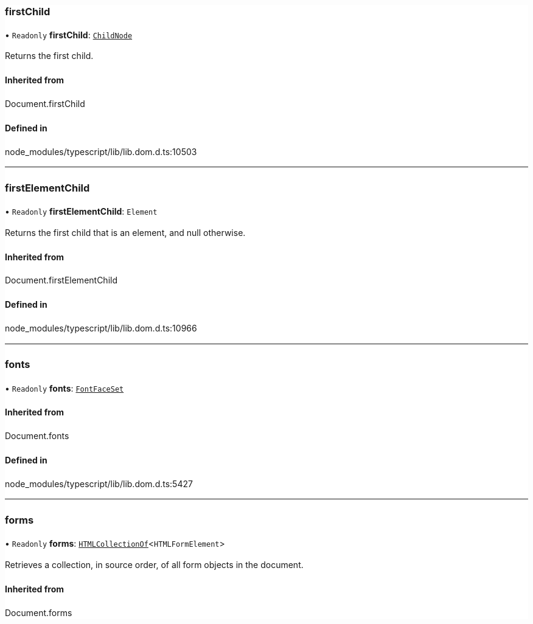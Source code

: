 ### firstChild

• `Readonly` **firstChild**: [`ChildNode`](akashaproject_design_system._internal_.ChildNode.md)

Returns the first child.

#### Inherited from

Document.firstChild

#### Defined in

node_modules/typescript/lib/lib.dom.d.ts:10503

___

### firstElementChild

• `Readonly` **firstElementChild**: `Element`

Returns the first child that is an element, and null otherwise.

#### Inherited from

Document.firstElementChild

#### Defined in

node_modules/typescript/lib/lib.dom.d.ts:10966

___

### fonts

• `Readonly` **fonts**: [`FontFaceSet`](../modules/akashaproject_design_system._internal_.md#fontfaceset)

#### Inherited from

Document.fonts

#### Defined in

node_modules/typescript/lib/lib.dom.d.ts:5427

___

### forms

• `Readonly` **forms**: [`HTMLCollectionOf`](akashaproject_design_system._internal_.HTMLCollectionOf.md)<`HTMLFormElement`\>

Retrieves a collection, in source order, of all form objects in the document.

#### Inherited from

Document.forms

